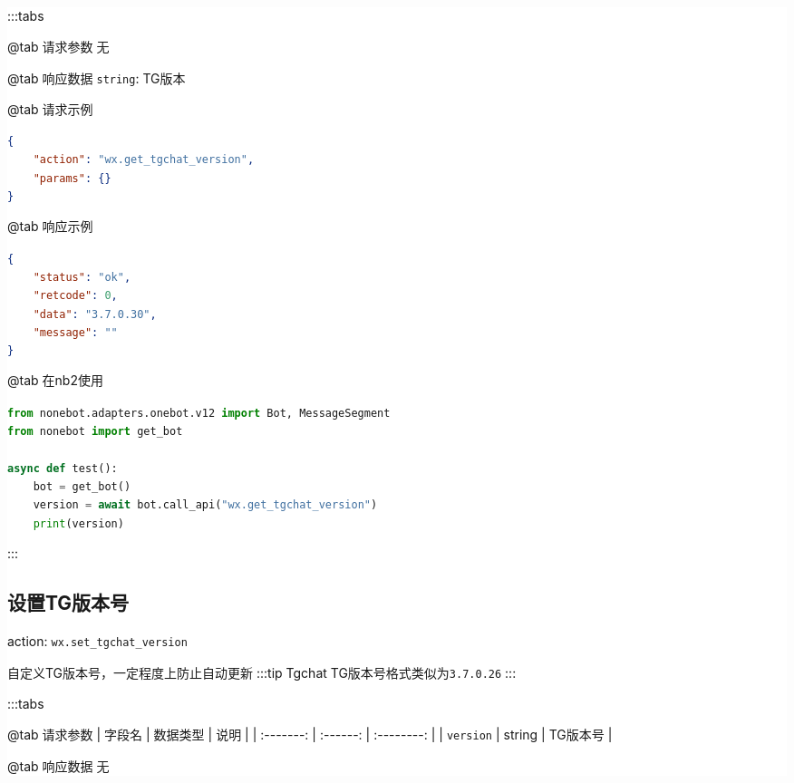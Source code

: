 :::tabs

@tab 请求参数
无

@tab 响应数据
`string`: TG版本

@tab 请求示例
```json
{
    "action": "wx.get_tgchat_version",
    "params": {}
}
```

@tab 响应示例
```json
{
    "status": "ok",
    "retcode": 0,
    "data": "3.7.0.30",
    "message": ""
}
```

@tab 在nb2使用
```python
from nonebot.adapters.onebot.v12 import Bot, MessageSegment
from nonebot import get_bot

async def test():
    bot = get_bot()
    version = await bot.call_api("wx.get_tgchat_version")
    print(version)

```

:::

## 设置TG版本号<Badge text="拓展" type="danger" />
action: `wx.set_tgchat_version`

自定义TG版本号，一定程度上防止自动更新
:::tip Tgchat
TG版本号格式类似为`3.7.0.26`
:::

:::tabs

@tab 请求参数
| 字段名    | 数据类型 |    说明    |
| :-------: | :------: | :--------: |
| `version` | string | TG版本号 |

@tab 响应数据
无
